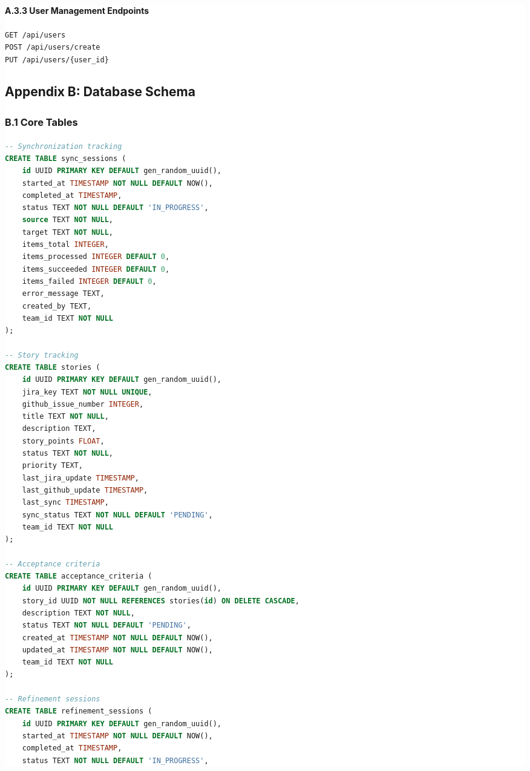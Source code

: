 #### A.3.3 User Management Endpoints

```
GET /api/users
POST /api/users/create
PUT /api/users/{user_id}
```

## Appendix B: Database Schema

### B.1 Core Tables

```sql
-- Synchronization tracking
CREATE TABLE sync_sessions (
    id UUID PRIMARY KEY DEFAULT gen_random_uuid(),
    started_at TIMESTAMP NOT NULL DEFAULT NOW(),
    completed_at TIMESTAMP,
    status TEXT NOT NULL DEFAULT 'IN_PROGRESS',
    source TEXT NOT NULL,
    target TEXT NOT NULL,
    items_total INTEGER,
    items_processed INTEGER DEFAULT 0,
    items_succeeded INTEGER DEFAULT 0,
    items_failed INTEGER DEFAULT 0,
    error_message TEXT,
    created_by TEXT,
    team_id TEXT NOT NULL
);

-- Story tracking
CREATE TABLE stories (
    id UUID PRIMARY KEY DEFAULT gen_random_uuid(),
    jira_key TEXT NOT NULL UNIQUE,
    github_issue_number INTEGER,
    title TEXT NOT NULL,
    description TEXT,
    story_points FLOAT,
    status TEXT NOT NULL,
    priority TEXT,
    last_jira_update TIMESTAMP,
    last_github_update TIMESTAMP,
    last_sync TIMESTAMP,
    sync_status TEXT NOT NULL DEFAULT 'PENDING',
    team_id TEXT NOT NULL
);

-- Acceptance criteria
CREATE TABLE acceptance_criteria (
    id UUID PRIMARY KEY DEFAULT gen_random_uuid(),
    story_id UUID NOT NULL REFERENCES stories(id) ON DELETE CASCADE,
    description TEXT NOT NULL,
    status TEXT NOT NULL DEFAULT 'PENDING',
    created_at TIMESTAMP NOT NULL DEFAULT NOW(),
    updated_at TIMESTAMP NOT NULL DEFAULT NOW(),
    team_id TEXT NOT NULL
);

-- Refinement sessions
CREATE TABLE refinement_sessions (
    id UUID PRIMARY KEY DEFAULT gen_random_uuid(),
    started_at TIMESTAMP NOT NULL DEFAULT NOW(),
    completed_at TIMESTAMP,
    status TEXT NOT NULL DEFAULT 'IN_PROGRESS',
```